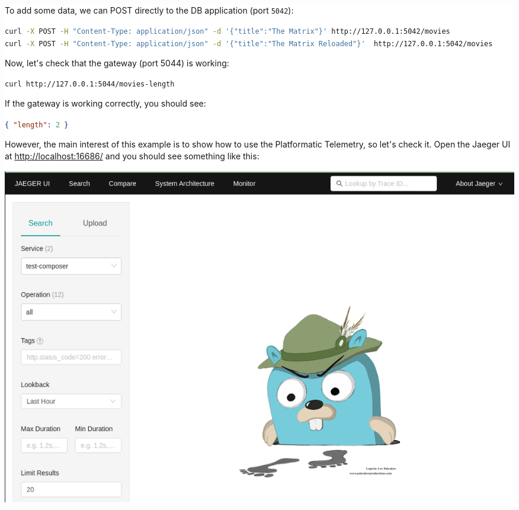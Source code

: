 To add some data, we can POST directly to the DB application (port `5042`):

```bash
curl -X POST -H "Content-Type: application/json" -d '{"title":"The Matrix"}' http://127.0.0.1:5042/movies
curl -X POST -H "Content-Type: application/json" -d '{"title":"The Matrix Reloaded"}'  http://127.0.0.1:5042/movies
```

Now, let's check that the gateway (port 5044) is working:

```bash
curl http://127.0.0.1:5044/movies-length
```

If the gateway is working correctly, you should see:

```json
{ "length": 2 }
```

However, the main interest of this example is to show how to use the Platformatic Telemetry, so let's check it.
Open the Jaeger UI at [http://localhost:16686/](http://localhost:16686/) and you should see something like this:

![image](./telemetry-images/jaeger-1.png)
